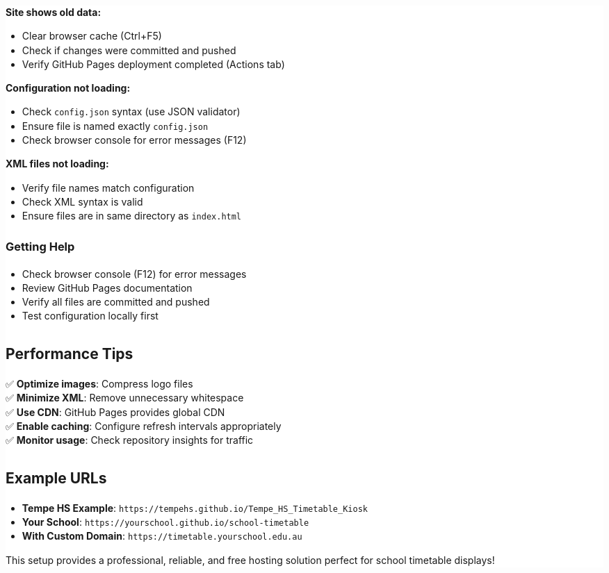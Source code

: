 **Site shows old data:**

- Clear browser cache (Ctrl+F5)
- Check if changes were committed and pushed
- Verify GitHub Pages deployment completed (Actions tab)

**Configuration not loading:**

- Check `config.json` syntax (use JSON validator)
- Ensure file is named exactly `config.json`
- Check browser console for error messages (F12)

**XML files not loading:**

- Verify file names match configuration
- Check XML syntax is valid
- Ensure files are in same directory as `index.html`

### Getting Help

- Check browser console (F12) for error messages
- Review GitHub Pages documentation
- Verify all files are committed and pushed
- Test configuration locally first

## Performance Tips

✅ **Optimize images**: Compress logo files  
✅ **Minimize XML**: Remove unnecessary whitespace  
✅ **Use CDN**: GitHub Pages provides global CDN  
✅ **Enable caching**: Configure refresh intervals appropriately  
✅ **Monitor usage**: Check repository insights for traffic

## Example URLs

- **Tempe HS Example**: `https://tempehs.github.io/Tempe_HS_Timetable_Kiosk`
- **Your School**: `https://yourschool.github.io/school-timetable`
- **With Custom Domain**: `https://timetable.yourschool.edu.au`

This setup provides a professional, reliable, and free hosting solution perfect for school timetable displays!
